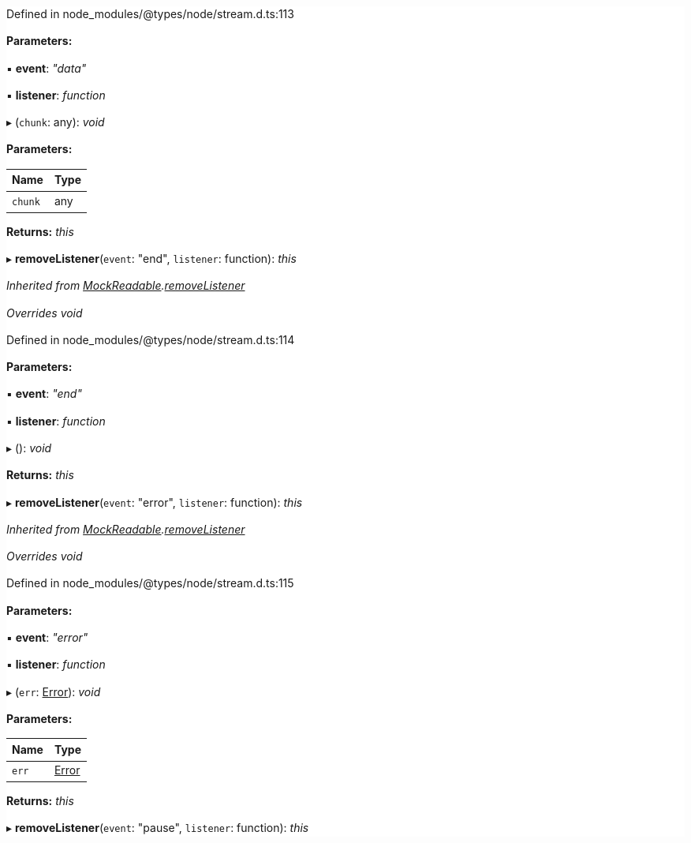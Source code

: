 Defined in node_modules/@types/node/stream.d.ts:113

**Parameters:**

▪ **event**: *"data"*

▪ **listener**: *function*

▸ (`chunk`: any): *void*

**Parameters:**

Name | Type |
------ | ------ |
`chunk` | any |

**Returns:** *this*

▸ **removeListener**(`event`: "end", `listener`: function): *this*

*Inherited from [MockReadable](node.mockreadable.md).[removeListener](node.mockreadable.md#removelistener)*

*Overrides void*

Defined in node_modules/@types/node/stream.d.ts:114

**Parameters:**

▪ **event**: *"end"*

▪ **listener**: *function*

▸ (): *void*

**Returns:** *this*

▸ **removeListener**(`event`: "error", `listener`: function): *this*

*Inherited from [MockReadable](node.mockreadable.md).[removeListener](node.mockreadable.md#removelistener)*

*Overrides void*

Defined in node_modules/@types/node/stream.d.ts:115

**Parameters:**

▪ **event**: *"error"*

▪ **listener**: *function*

▸ (`err`: [Error](effects.killerror.md#static-error)): *void*

**Parameters:**

Name | Type |
------ | ------ |
`err` | [Error](effects.killerror.md#static-error) |

**Returns:** *this*

▸ **removeListener**(`event`: "pause", `listener`: function): *this*
